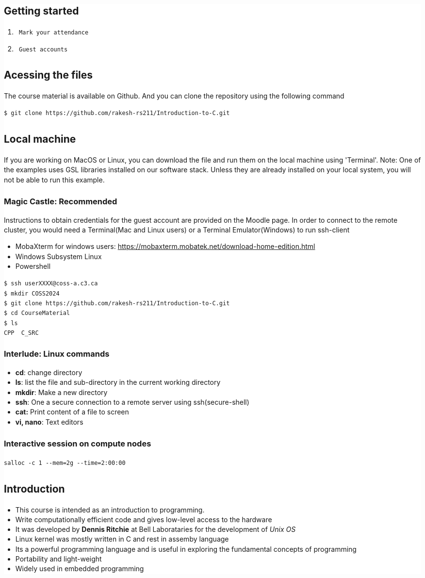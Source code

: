##  Getting started

1.		Mark your attendance
2.		Guest accounts
## Acessing the files
The course material is available on Github. And you can clone the repository using the following command
```console
$ git clone https://github.com/rakesh-rs211/Introduction-to-C.git
```

## Local machine
If you are working on MacOS or Linux, you can download the file and run them on the local machine using 'Terminal'. 
Note: One of the examples uses GSL libraries installed on our software stack. Unless they are already installed on your local system, you will not be able to run this example.

### Magic Castle: Recommended

Instructions to obtain credentials for the guest account are provided on the Moodle page.  In order to connect to the remote cluster, you would need a Terminal(Mac and Linux users) or a Terminal Emulator(Windows) to run ssh-client

- MobaXterm for windows users: https://mobaxterm.mobatek.net/download-home-edition.html
- Windows Subsystem Linux
- Powershell

```
$ ssh userXXXX@coss-a.c3.ca
$ mkdir COSS2024
$ git clone https://github.com/rakesh-rs211/Introduction-to-C.git
$ cd CourseMaterial
$ ls
CPP  C_SRC
```
### Interlude: Linux commands
- **cd**: 	change directory
- **ls**:     	list the file and sub-directory in the current working directory
- **mkdir**:	Make a new directory
- **ssh**:	One a secure connection to a remote server using ssh(secure-shell)
- **cat:**	Print content of a file to screen
- **vi, nano**: Text editors

### Interactive session on compute nodes

```
salloc -c 1 --mem=2g --time=2:00:00 
```

## Introduction
- This course is intended as an introduction to programming. 
- Write computationally efficient code and gives low-level access to the hardware
- It was developed by **Dennis Ritchie** at Bell Laborataries for the development of *Unix OS*
- Linux kernel was mostly written in C and rest in assemby language
- Its a powerful programming language and is useful in exploring the fundamental concepts of programming
- Portability and light-weight
- Widely used in embedded programming
